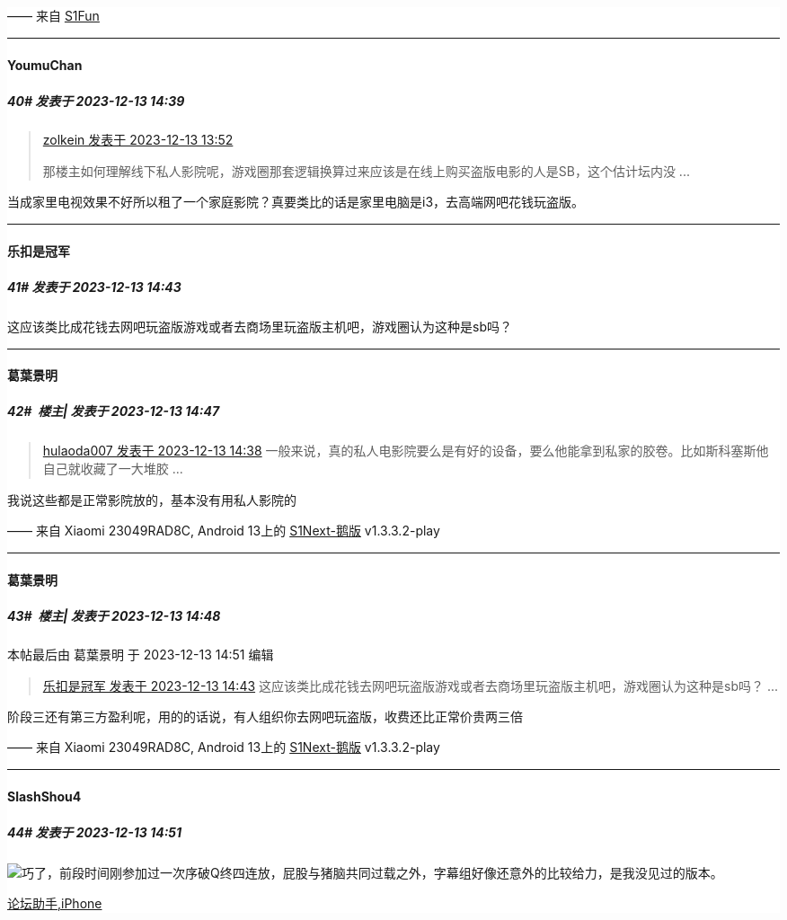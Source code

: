 —— 来自 [S1Fun](https://s1fun.koalcat.com)

*****

####  YoumuChan  
##### 40#       发表于 2023-12-13 14:39

<blockquote><a href="httphttps://bbs.saraba1st.com/2b/forum.php?mod=redirect&amp;goto=findpost&amp;pid=63314832&amp;ptid=2163977" target="_blank">zolkein 发表于 2023-12-13 13:52</a>

那楼主如何理解线下私人影院呢，游戏圈那套逻辑换算过来应该是在线上购买盗版电影的人是SB，这个估计坛内没 ...</blockquote>
当成家里电视效果不好所以租了一个家庭影院？真要类比的话是家里电脑是i3，去高端网吧花钱玩盗版。

*****

####  乐扣是冠军  
##### 41#       发表于 2023-12-13 14:43

这应该类比成花钱去网吧玩盗版游戏或者去商场里玩盗版主机吧，游戏圈认为这种是sb吗？

*****

####  葛葉景明  
##### 42#         楼主| 发表于 2023-12-13 14:47

<blockquote><a href="httphttps://bbs.saraba1st.com/2b/forum.php?mod=redirect&amp;goto=findpost&amp;pid=63315318&amp;ptid=2163977" target="_blank">hulaoda007 发表于 2023-12-13 14:38</a>
一般来说，真的私人电影院要么是有好的设备，要么他能拿到私家的胶卷。比如斯科塞斯他自己就收藏了一大堆胶 ...</blockquote>
我说这些都是正常影院放的，基本没有用私人影院的

—— 来自 Xiaomi 23049RAD8C, Android 13上的 [S1Next-鹅版](https://github.com/ykrank/S1-Next/releases) v1.3.3.2-play

*****

####  葛葉景明  
##### 43#         楼主| 发表于 2023-12-13 14:48

 本帖最后由 葛葉景明 于 2023-12-13 14:51 编辑 
<blockquote><a href="httphttps://bbs.saraba1st.com/2b/forum.php?mod=redirect&amp;goto=findpost&amp;pid=63315367&amp;ptid=2163977" target="_blank">乐扣是冠军 发表于 2023-12-13 14:43</a>
这应该类比成花钱去网吧玩盗版游戏或者去商场里玩盗版主机吧，游戏圈认为这种是sb吗？ ...</blockquote>
阶段三还有第三方盈利呢，用的的话说，有人组织你去网吧玩盗版，收费还比正常价贵两三倍

—— 来自 Xiaomi 23049RAD8C, Android 13上的 [S1Next-鹅版](https://github.com/ykrank/S1-Next/releases) v1.3.3.2-play

*****

####  SlashShou4  
##### 44#       发表于 2023-12-13 14:51

<img src="https://static.saraba1st.com/image/smiley/face2017/065.png" referrerpolicy="no-referrer">巧了，前段时间刚参加过一次序破Q终四连放，屁股与猪脑共同过载之外，字幕组好像还意外的比较给力，是我没见过的版本。

[论坛助手,iPhone](https://bbs.saraba1st.com/2b/forum.php?mod=viewthread&amp;tid=2029836)
